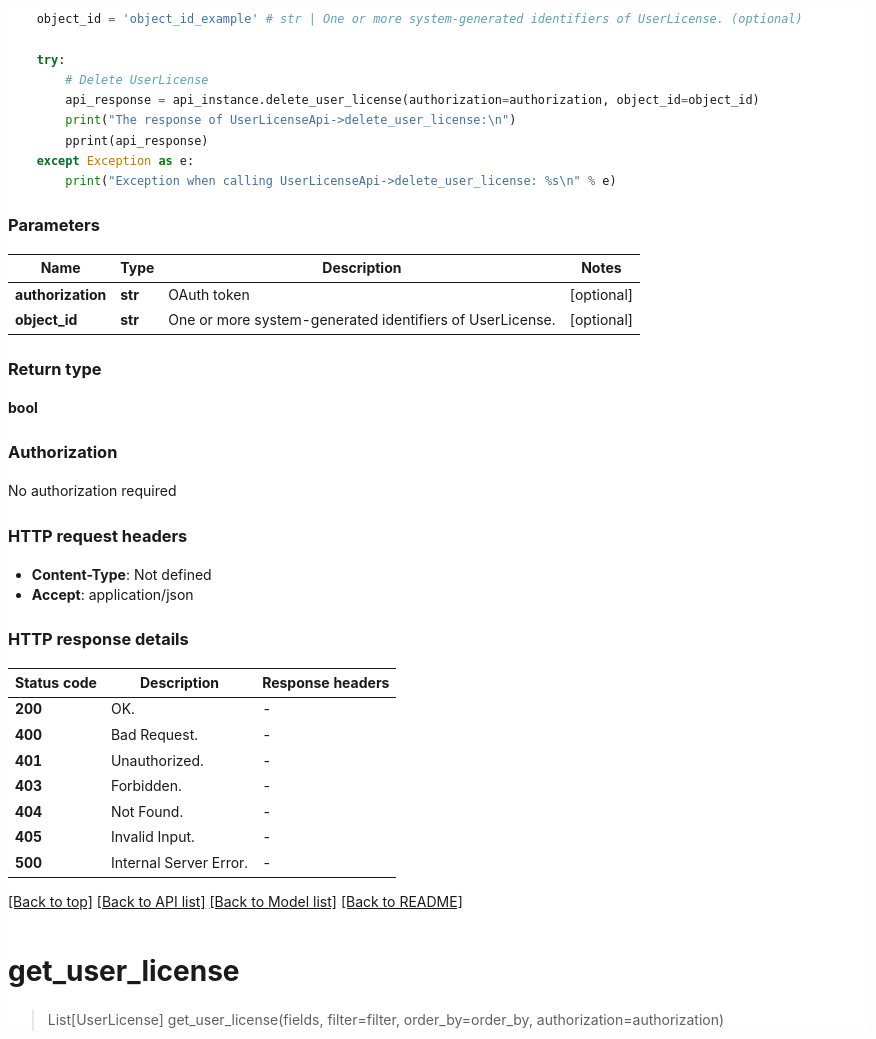 ```python
    object_id = 'object_id_example' # str | One or more system-generated identifiers of UserLicense. (optional)

    try:
        # Delete UserLicense
        api_response = api_instance.delete_user_license(authorization=authorization, object_id=object_id)
        print("The response of UserLicenseApi->delete_user_license:\n")
        pprint(api_response)
    except Exception as e:
        print("Exception when calling UserLicenseApi->delete_user_license: %s\n" % e)
```



### Parameters


Name | Type | Description  | Notes
------------- | ------------- | ------------- | -------------
 **authorization** | **str**| OAuth token | [optional] 
 **object_id** | **str**| One or more system-generated identifiers of UserLicense. | [optional] 

### Return type

**bool**

### Authorization

No authorization required

### HTTP request headers

 - **Content-Type**: Not defined
 - **Accept**: application/json

### HTTP response details

| Status code | Description | Response headers |
|-------------|-------------|------------------|
**200** | OK. |  -  |
**400** | Bad Request. |  -  |
**401** | Unauthorized. |  -  |
**403** | Forbidden. |  -  |
**404** | Not Found. |  -  |
**405** | Invalid Input. |  -  |
**500** | Internal Server Error. |  -  |

[[Back to top]](#) [[Back to API list]](../README.md#documentation-for-api-endpoints) [[Back to Model list]](../README.md#documentation-for-models) [[Back to README]](../README.md)

# **get_user_license**
> List[UserLicense] get_user_license(fields, filter=filter, order_by=order_by, authorization=authorization)
